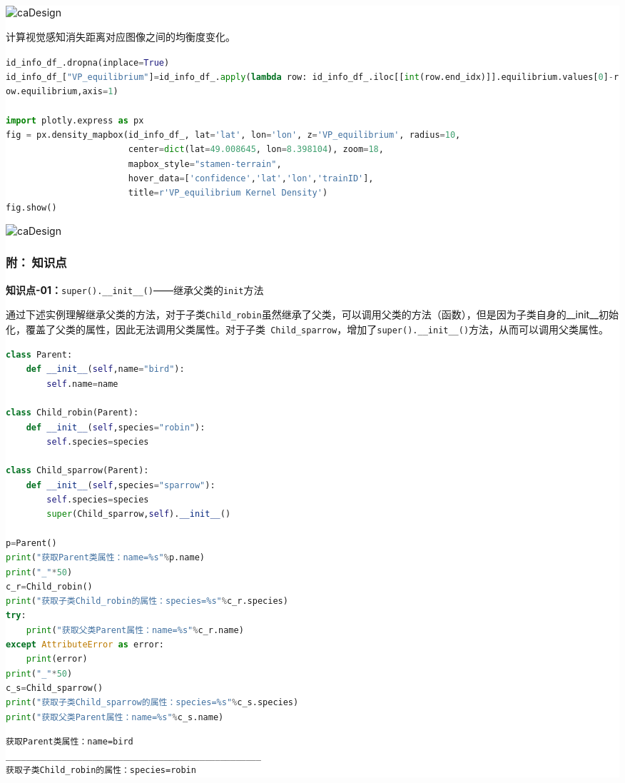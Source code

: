 <img src="./imgs/2_6_5/2_6_5_12.png" height="auto" width="auto" title="caDesign">

计算视觉感知消失距离对应图像之间的均衡度变化。


```python
id_info_df_.dropna(inplace=True)
id_info_df_["VP_equilibrium"]=id_info_df_.apply(lambda row: id_info_df_.iloc[[int(row.end_idx)]].equilibrium.values[0]-row.equilibrium,axis=1)

import plotly.express as px
fig = px.density_mapbox(id_info_df_, lat='lat', lon='lon', z='VP_equilibrium', radius=10,
                        center=dict(lat=49.008645, lon=8.398104), zoom=18,
                        mapbox_style="stamen-terrain",
                        hover_data=['confidence','lat','lon','trainID'],
                        title=r'VP_equilibrium Kernel Density')
fig.show()
```

<img src="./imgs/2_6_5/2_6_5_13.png" height="auto" width="auto" title="caDesign">



### 附： 知识点

**知识点-01：**`super().__init__()`——继承父类的`init`方法

通过下述实例理解继承父类的方法，对于子类`Child_robin`虽然继承了父类，可以调用父类的方法（函数），但是因为子类自身的__init__初始化，覆盖了父类的属性，因此无法调用父类属性。对于子类` Child_sparrow`，增加了`super().__init__()`方法，从而可以调用父类属性。


```python
class Parent:
    def __init__(self,name="bird"):
        self.name=name
        
class Child_robin(Parent):
    def __init__(self,species="robin"):
        self.species=species
        
class Child_sparrow(Parent):
    def __init__(self,species="sparrow"):
        self.species=species
        super(Child_sparrow,self).__init__()
        
p=Parent()
print("获取Parent类属性：name=%s"%p.name)
print("_"*50)
c_r=Child_robin()
print("获取子类Child_robin的属性：species=%s"%c_r.species)
try:
    print("获取父类Parent属性：name=%s"%c_r.name)
except AttributeError as error:
    print(error)
print("_"*50)
c_s=Child_sparrow()
print("获取子类Child_sparrow的属性：species=%s"%c_s.species)
print("获取父类Parent属性：name=%s"%c_s.name)
```

    获取Parent类属性：name=bird
    __________________________________________________
    获取子类Child_robin的属性：species=robin
